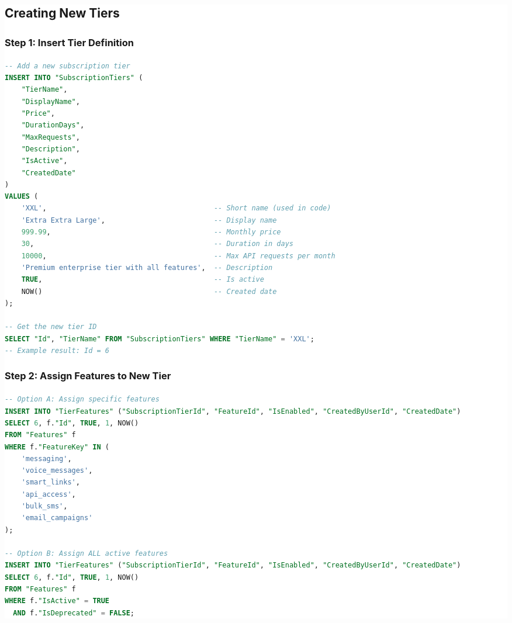 
## Creating New Tiers

### Step 1: Insert Tier Definition

```sql
-- Add a new subscription tier
INSERT INTO "SubscriptionTiers" (
    "TierName", 
    "DisplayName", 
    "Price", 
    "DurationDays", 
    "MaxRequests", 
    "Description", 
    "IsActive", 
    "CreatedDate"
)
VALUES (
    'XXL',                                        -- Short name (used in code)
    'Extra Extra Large',                          -- Display name
    999.99,                                       -- Monthly price
    30,                                           -- Duration in days
    10000,                                        -- Max API requests per month
    'Premium enterprise tier with all features',  -- Description
    TRUE,                                         -- Is active
    NOW()                                         -- Created date
);

-- Get the new tier ID
SELECT "Id", "TierName" FROM "SubscriptionTiers" WHERE "TierName" = 'XXL';
-- Example result: Id = 6
```

### Step 2: Assign Features to New Tier

```sql
-- Option A: Assign specific features
INSERT INTO "TierFeatures" ("SubscriptionTierId", "FeatureId", "IsEnabled", "CreatedByUserId", "CreatedDate")
SELECT 6, f."Id", TRUE, 1, NOW()
FROM "Features" f
WHERE f."FeatureKey" IN (
    'messaging', 
    'voice_messages', 
    'smart_links', 
    'api_access', 
    'bulk_sms',
    'email_campaigns'
);

-- Option B: Assign ALL active features
INSERT INTO "TierFeatures" ("SubscriptionTierId", "FeatureId", "IsEnabled", "CreatedByUserId", "CreatedDate")
SELECT 6, f."Id", TRUE, 1, NOW()
FROM "Features" f
WHERE f."IsActive" = TRUE 
  AND f."IsDeprecated" = FALSE;
```
